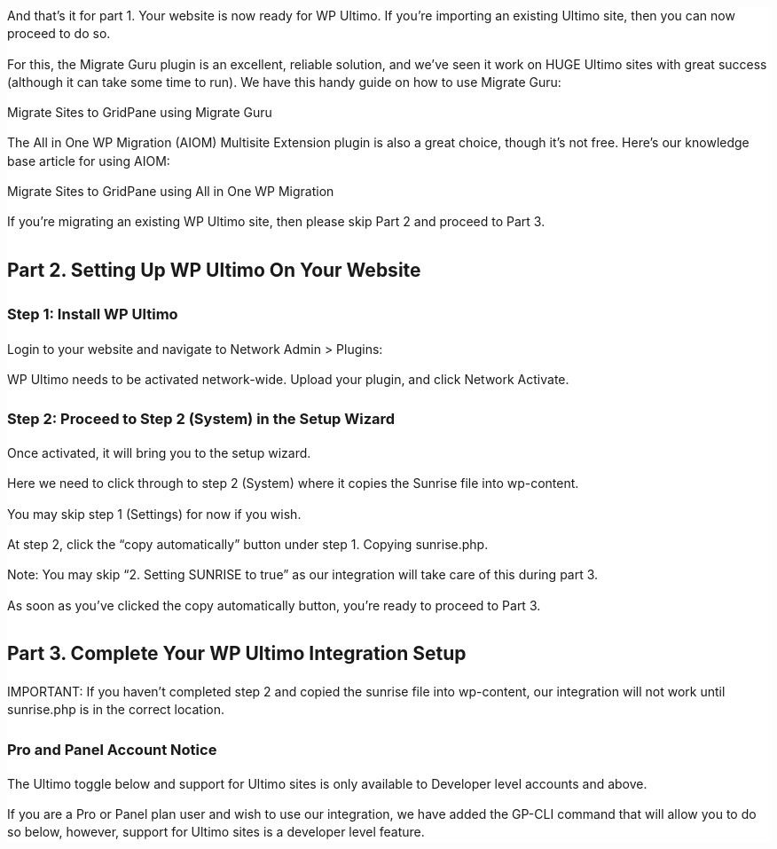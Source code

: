 And that’s it for part 1. Your website is now ready for WP Ultimo. If you’re importing an existing Ultimo site, then you can now proceed to do so.

For this, the Migrate Guru plugin is an excellent, reliable solution, and we’ve seen it work on HUGE Ultimo sites with great success (although it can take some time to run). We have this handy guide on how to use Migrate Guru:

Migrate Sites to GridPane using Migrate Guru

The All in One WP Migration (AIOM) Multisite Extension plugin is also a great choice, though it’s not free. Here’s our knowledge base article for using AIOM:

Migrate Sites to GridPane using All in One WP Migration

If you’re migrating an existing WP Ultimo site, then please skip Part 2 and proceed to Part 3.

 

## Part 2. Setting Up WP Ultimo On Your Website

### Step 1: Install WP Ultimo

Login to your website and navigate to Network Admin > Plugins:

WP Ultimo needs to be activated network-wide. Upload your plugin, and click Network Activate.

### Step 2: Proceed to Step 2 (System) in the Setup Wizard

Once activated, it will bring you to the setup wizard.

Here we need to click through to step 2 (System) where it copies the Sunrise file into wp-content.

You may skip step 1 (Settings) for now if you wish.

At step 2, click the “copy automatically” button under step 1. Copying sunrise.php.

Note: You may skip “2. Setting SUNRISE to true” as our integration will take care of this during part 3.

As soon as you’ve clicked the copy automatically button, you’re ready to proceed to Part 3.

 

## Part 3. Complete Your WP Ultimo Integration Setup

IMPORTANT: If you haven’t completed step 2 and copied the sunrise file into wp-content, our integration will not work until sunrise.php is in the correct location.

 

 

### Pro and Panel Account Notice

The Ultimo toggle below and support for Ultimo sites is only available to Developer level accounts and above.

If you are a Pro or Panel plan user and wish to use our integration, we have added the GP-CLI command that will allow you to do so below, however, support for Ultimo sites is a developer level feature.
